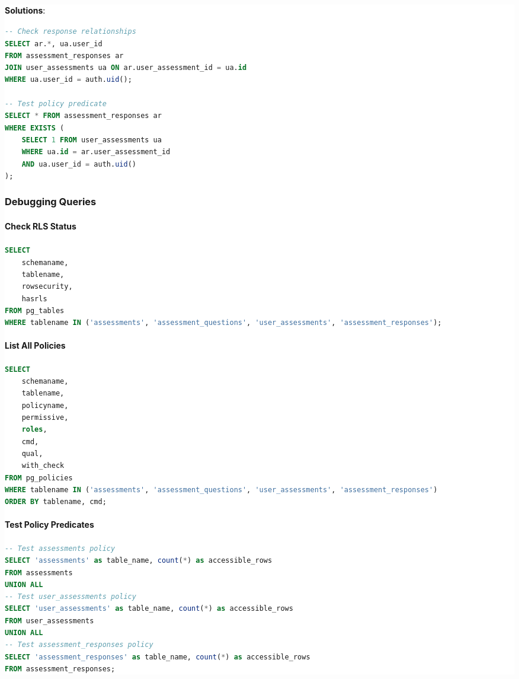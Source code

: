 **Solutions**:
```sql
-- Check response relationships
SELECT ar.*, ua.user_id 
FROM assessment_responses ar
JOIN user_assessments ua ON ar.user_assessment_id = ua.id
WHERE ua.user_id = auth.uid();

-- Test policy predicate
SELECT * FROM assessment_responses ar
WHERE EXISTS (
    SELECT 1 FROM user_assessments ua 
    WHERE ua.id = ar.user_assessment_id 
    AND ua.user_id = auth.uid()
);
```

### Debugging Queries

#### Check RLS Status
```sql
SELECT 
    schemaname,
    tablename,
    rowsecurity,
    hasrls
FROM pg_tables 
WHERE tablename IN ('assessments', 'assessment_questions', 'user_assessments', 'assessment_responses');
```

#### List All Policies
```sql
SELECT 
    schemaname,
    tablename,
    policyname,
    permissive,
    roles,
    cmd,
    qual,
    with_check
FROM pg_policies 
WHERE tablename IN ('assessments', 'assessment_questions', 'user_assessments', 'assessment_responses')
ORDER BY tablename, cmd;
```

#### Test Policy Predicates
```sql
-- Test assessments policy
SELECT 'assessments' as table_name, count(*) as accessible_rows
FROM assessments
UNION ALL
-- Test user_assessments policy
SELECT 'user_assessments' as table_name, count(*) as accessible_rows
FROM user_assessments
UNION ALL
-- Test assessment_responses policy
SELECT 'assessment_responses' as table_name, count(*) as accessible_rows
FROM assessment_responses;
```
